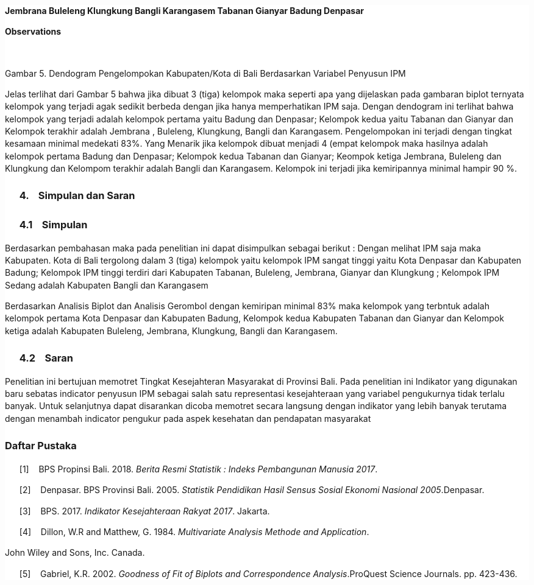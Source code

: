 <p><span class="font2" style="font-weight:bold;">Jembrana Buleleng Klungkung Bangli Karangasem Tabanan Gianyar Badung Denpasar</span></p>
<p><span class="font4" style="font-weight:bold;">Observations</span></p>
</div><br clear="all">
<p><span class="font9">Gambar 5. Dendogram Pengelompokan Kabupaten/Kota di Bali Berdasarkan Variabel Penyusun IPM</span></p>
<p><span class="font10">Jelas terlihat dari Gambar 5 bahwa jika dibuat 3 (tiga) kelompok maka seperti apa yang dijelaskan pada gambaran biplot ternyata kelompok yang terjadi agak sedikit berbeda dengan jika hanya memperhatikan IPM saja. Dengan dendogram ini terlihat bahwa kelompok yang terjadi adalah kelompok pertama yaitu Badung dan Denpasar; Kelompok kedua yaitu Tabanan dan Gianyar dan Kelompok terakhir adalah Jembrana , Buleleng, Klungkung, Bangli dan Karangasem. Pengelompokan ini terjadi dengan tingkat kesamaan minimal medekati 83%. Yang Menarik jika kelompok dibuat menjadi 4 (empat kelompok maka hasilnya adalah kelompok pertama Badung dan Denpasar; Kelompok kedua Tabanan dan Gianyar; Keompok ketiga Jembrana, Buleleng dan Klungkung dan Kelompom terakhir adalah Bangli dan Karangasem. Kelompok ini terjadi jika kemiripannya minimal hampir 90 %.</span></p>
<ul style="list-style:none;"><li>
<h3><a name="bookmark25"></a><span class="font10" style="font-weight:bold;"><a name="bookmark26"></a>4. &nbsp;&nbsp;&nbsp;Simpulan dan Saran</span><br><br><span class="font10" style="font-weight:bold;"><a name="bookmark27"></a>4.1 &nbsp;&nbsp;&nbsp;Simpulan</span></h3></li></ul>
<p><span class="font10">Berdasarkan pembahasan maka pada penelitian ini dapat disimpulkan sebagai berikut : Dengan melihat IPM saja maka Kabupaten. Kota di Bali tergolong dalam 3 (tiga) kelompok yaitu kelompok IPM sangat tinggi yaitu Kota Denpasar dan Kabupaten Badung; Kelompok IPM tinggi terdiri dari Kabupaten Tabanan, Buleleng, Jembrana, Gianyar dan Klungkung ; Kelompok IPM Sedang adalah Kabupaten Bangli dan Karangasem</span></p>
<p><span class="font10">Berdasarkan Analisis Biplot dan Analisis Gerombol dengan kemiripan minimal 83% maka kelompok yang terbntuk adalah kelompok pertama Kota Denpasar dan Kabupaten Badung, Kelompok kedua Kabupaten Tabanan dan Gianyar dan Kelompok ketiga adalah Kabupaten Buleleng, Jembrana, Klungkung, Bangli dan Karangasem.</span></p>
<ul style="list-style:none;"><li>
<h3><a name="bookmark28"></a><span class="font10" style="font-weight:bold;"><a name="bookmark29"></a>4.2 &nbsp;&nbsp;&nbsp;Saran</span></h3></li></ul>
<p><span class="font10">Penelitian ini bertujuan memotret Tingkat Kesejahteran Masyarakat di Provinsi Bali. Pada penelitian ini Indikator yang digunakan baru sebatas indicator penyusun IPM sebagai salah satu representasi kesejahteraan yang variabel pengukurnya tidak terlalu banyak. Untuk selanjutnya dapat disarankan dicoba memotret secara langsung dengan indikator yang lebih banyak terutama dengan menambah indicator pengukur pada aspek kesehatan dan pendapatan masyarakat</span></p>
<h3><a name="bookmark30"></a><span class="font10" style="font-weight:bold;"><a name="bookmark31"></a>Daftar Pustaka</span></h3>
<ul style="list-style:none;"><li>
<p><span class="font10">[1] &nbsp;&nbsp;&nbsp;BPS Propinsi Bali. 2018. </span><span class="font10" style="font-style:italic;">Berita Resmi Statistik : Indeks Pembangunan Manusia 2017</span><span class="font10">.</span></p></li>
<li>
<p><span class="font10">[2] &nbsp;&nbsp;&nbsp;Denpasar. BPS Provinsi Bali. 2005. </span><span class="font10" style="font-style:italic;">Statistik Pendidikan Hasil Sensus Sosial Ekonomi Nasional 2005</span><span class="font10">.Denpasar.</span></p></li>
<li>
<p><span class="font10">[3] &nbsp;&nbsp;&nbsp;BPS. 2017. </span><span class="font10" style="font-style:italic;">Indikator Kesejahteraan Rakyat 2017</span><span class="font10">. Jakarta.</span></p></li>
<li>
<p><span class="font10">[4] &nbsp;&nbsp;&nbsp;Dillon, W.R and Matthew, G. 1984. </span><span class="font10" style="font-style:italic;">Multivariate Analysis Methode and Application</span><span class="font10">.</span></p></li></ul>
<p><span class="font10">John Wiley and Sons, Inc. Canada.</span></p>
<ul style="list-style:none;"><li>
<p><span class="font10">[5] &nbsp;&nbsp;&nbsp;Gabriel, K.R. 2002. </span><span class="font10" style="font-style:italic;">Goodness of Fit of Biplots and Correspondence Analysis</span><span class="font10">.ProQuest Science Journals. pp. 423-436.</span></p></li>
<li>